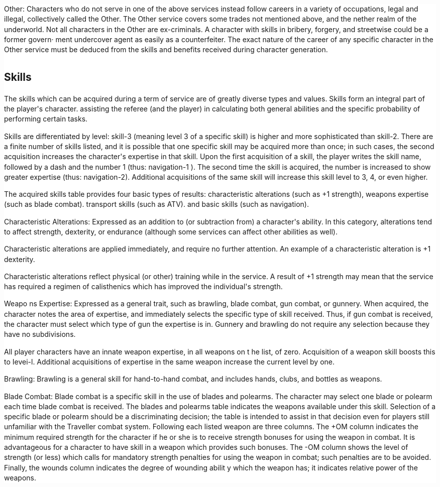 Other: Characters who do not serve in one of the above services instead follow careers in a variety of occupations, legal and illegal, collectively called the Other. The Other service covers some trades not mentioned above, and the nether realm of the underworld. Not all characters in the Other are ex-criminals. A character with skills in bribery, forgery, and streetwise could be a former govern· 
ment undercover agent as easily as a counterfeiter. The exact nature of the career of any specific character in the Other service must be deduced from the skills and benefits received during character generation. 

## Skills

The skills which can be acquired during a term of service are of greatly diverse types and values. Skills form an integral part of the player's character. assisting the referee 
(and the player) in calculating both general abilities and the specific probability of performing certain tasks. 

Skills are differentiated by level: skill-3 (meaning level 3 
of a specific skill) is higher and more sophisticated than skill-2. There are a finite number of skills listed, and it is possible that one specific skill may be acquired more than once; in such cases, the second acquisition increases the character's expertise in that skill. Upon the first acquisition of a skill, the player writes the skill name, followed by a dash and the number 1 (thus: navigation-1 ). The second time the skill is acquired, the number is increased to show greater expertise (thus: navigation-2). Additional acquisitions of the same skill will increase this skill level to 3, 4, or even higher. 

The acquired skills table provides four basic types of results: characteristic alterations (such as +1 strength), weapons expertise (such as blade combat). transport skills 
(such as ATV). and basic skills (such as navigation). 

Characteristic Alterations: Expressed as an addition to 
(or subtraction from) a character's ability. In this category, alterations tend to affect strength, dexterity, or endurance 
(although some services can affect other abilities as well). 

Characteristic alterations are applied immediately, and require no further attention. An example of a characteristic alteration is +1 dexterity. 

Characteristic alterations reflect physical (or other) 
training while in the service. A result of +1 strength may mean that the service has required a regimen of calisthenics which has improved the individual's strength. 

Weapo ns Expertise: Expressed as a general trait, such as brawling, blade combat, gun combat, or gunnery. When acquired, the character notes the area of expertise, and immediately selects the specific type of skill received. Thus, if gun combat is received, the character must select which type of gun the expertise is in. Gunnery and brawling do not require any selection because they have no subdivisions. 

All player characters have an innate weapon expertise, in all weapons on t he list, of zero. Acquisition of a weapon skill boosts this to Ievei-l. Additional acquisitions of expertise in the same weapon increase the current level by one. 

Brawling: Brawling is a general skill for hand-to-hand combat, and includes hands, clubs, and bottles as weapons. 

Blade Combat: Blade combat is a specific skill in the use of blades and polearms. The character may select one blade or polearm each time blade combat is received. The blades and polearms table indicates the weapons available under this skill. Selection of a specific blade or polearm should be a discriminating decision; the table is intended to assist in that decision even for players still unfamiliar with the Traveller combat system. Following each listed weapon are three columns. The +OM column indicates the minimum required strength for the character if he or she is to receive strength bonuses for using the weapon in combat. It is advantageous for a character to have skill in a weapon which provides such bonuses. The -OM column shows the level of strength (or less) which calls for mandatory strength penalties for using the weapon in combat; such penalties are to be avoided. Finally, the wounds column indicates the degree of wounding abilit y which the weapon has; it indicates relative power of the weapons. 
